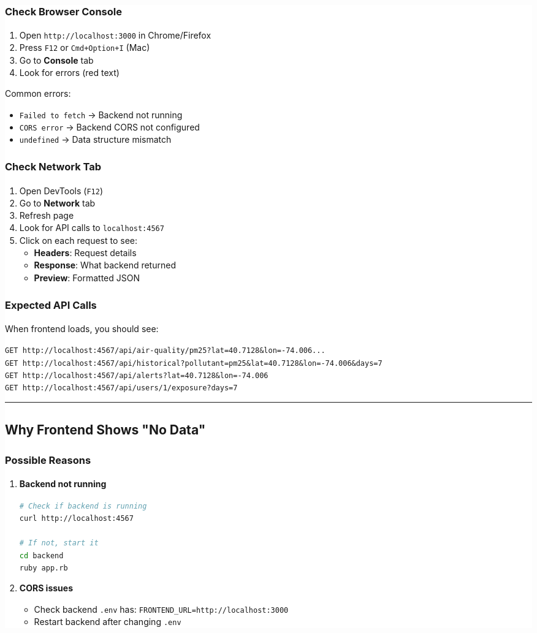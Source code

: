 ### Check Browser Console

1. Open `http://localhost:3000` in Chrome/Firefox
2. Press `F12` or `Cmd+Option+I` (Mac)
3. Go to **Console** tab
4. Look for errors (red text)

Common errors:
- `Failed to fetch` → Backend not running
- `CORS error` → Backend CORS not configured
- `undefined` → Data structure mismatch

### Check Network Tab

1. Open DevTools (`F12`)
2. Go to **Network** tab
3. Refresh page
4. Look for API calls to `localhost:4567`
5. Click on each request to see:
   - **Headers**: Request details
   - **Response**: What backend returned
   - **Preview**: Formatted JSON

### Expected API Calls

When frontend loads, you should see:
```
GET http://localhost:4567/api/air-quality/pm25?lat=40.7128&lon=-74.006...
GET http://localhost:4567/api/historical?pollutant=pm25&lat=40.7128&lon=-74.006&days=7
GET http://localhost:4567/api/alerts?lat=40.7128&lon=-74.006
GET http://localhost:4567/api/users/1/exposure?days=7
```

---

## Why Frontend Shows "No Data"

### Possible Reasons

1. **Backend not running**
   ```bash
   # Check if backend is running
   curl http://localhost:4567
   
   # If not, start it
   cd backend
   ruby app.rb
   ```

2. **CORS issues**
   - Check backend `.env` has: `FRONTEND_URL=http://localhost:3000`
   - Restart backend after changing `.env`
